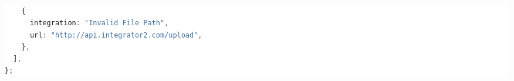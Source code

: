 ```typescript
    {
      integration: "Invalid File Path",
      url: "http://api.integrator2.com/upload",
    },
  ],
};
```
